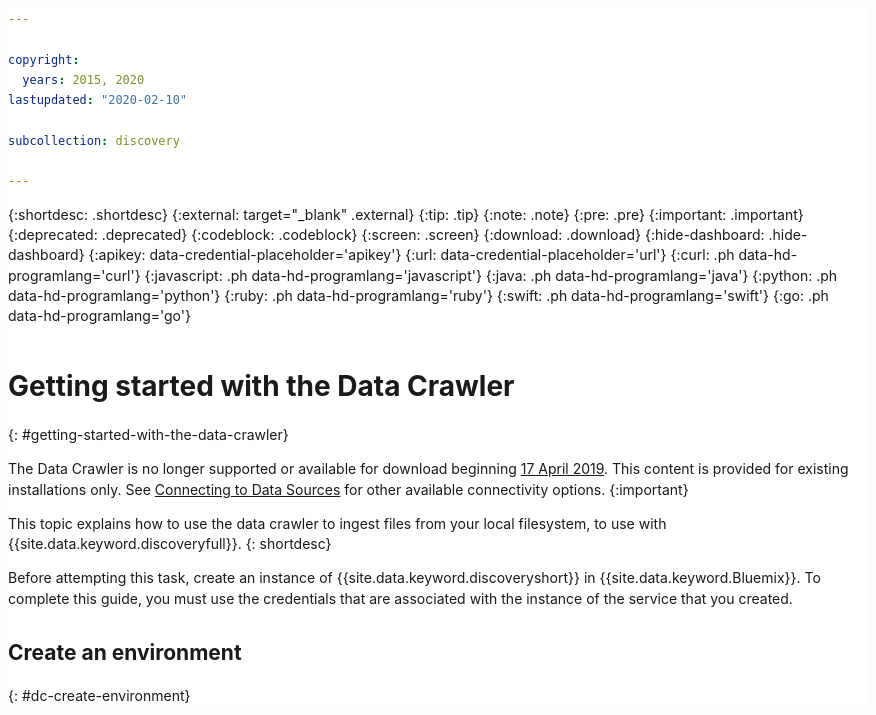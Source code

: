 ```yaml
---

copyright:
  years: 2015, 2020
lastupdated: "2020-02-10"

subcollection: discovery

---
```


{:shortdesc: .shortdesc}
{:external: target="_blank" .external}
{:tip: .tip}
{:note: .note}
{:pre: .pre}
{:important: .important}
{:deprecated: .deprecated}
{:codeblock: .codeblock}
{:screen: .screen}
{:download: .download}
{:hide-dashboard: .hide-dashboard}
{:apikey: data-credential-placeholder='apikey'} 
{:url: data-credential-placeholder='url'}
{:curl: .ph data-hd-programlang='curl'}
{:javascript: .ph data-hd-programlang='javascript'}
{:java: .ph data-hd-programlang='java'}
{:python: .ph data-hd-programlang='python'}
{:ruby: .ph data-hd-programlang='ruby'}
{:swift: .ph data-hd-programlang='swift'}
{:go: .ph data-hd-programlang='go'}

# Getting started with the Data Crawler
{: #getting-started-with-the-data-crawler}

The Data Crawler is no longer supported or available for download beginning [17 April 2019](/docs/discovery?topic=discovery-release-notes#17apr19). This content is provided for existing installations only. See [Connecting to Data Sources](/docs/discovery?topic=discovery-sources) for other available connectivity options.
{:important}

This topic explains how to use the data crawler to ingest files from your local filesystem, to use with {{site.data.keyword.discoveryfull}}.
{: shortdesc}

Before attempting this task, create an instance of {{site.data.keyword.discoveryshort}} in {{site.data.keyword.Bluemix}}. To complete this guide, you must use the credentials that are associated with the instance of the service that you created.

## Create an environment
{: #dc-create-environment}
